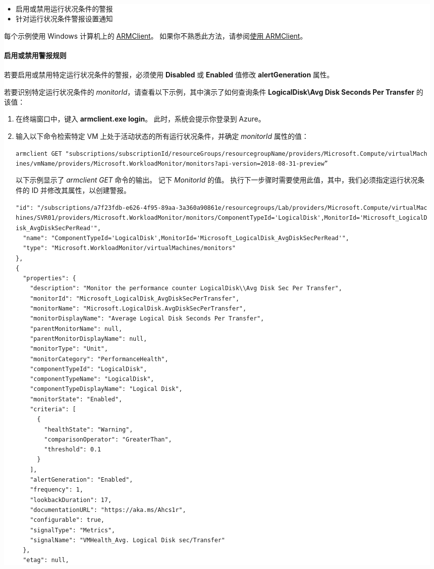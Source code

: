 - 启用或禁用运行状况条件的警报
- 针对运行状况条件警报设置通知

每个示例使用 Windows 计算机上的 [ARMClient](https://github.com/projectkudu/armclient)。 如果你不熟悉此方法，请参阅[使用 ARMClient](../platform/rest-api-walkthrough.md#use-armclient)。

#### <a name="enable-or-disable-an-alert-rule"></a>启用或禁用警报规则

若要启用或禁用特定运行状况条件的警报，必须使用 **Disabled** 或 **Enabled** 值修改 **alertGeneration** 属性。

若要识别特定运行状况条件的 *monitorId*，请查看以下示例，其中演示了如何查询条件 **LogicalDisk\Avg Disk Seconds Per Transfer** 的该值：

1. 在终端窗口中，键入 **armclient.exe login**。 此时，系统会提示你登录到 Azure。

2. 输入以下命令检索特定 VM 上处于活动状态的所有运行状况条件，并确定 *monitorId* 属性的值：

    ```
    armclient GET "subscriptions/subscriptionId/resourceGroups/resourcegroupName/providers/Microsoft.Compute/virtualMachines/vmName/providers/Microsoft.WorkloadMonitor/monitors?api-version=2018-08-31-preview”
    ```

    以下示例显示了 *armclient GET* 命令的输出。 记下 *MonitorId* 的值。 执行下一步骤时需要使用此值，其中，我们必须指定运行状况条件的 ID 并修改其属性，以创建警报。

    ```
    "id": "/subscriptions/a7f23fdb-e626-4f95-89aa-3a360a90861e/resourcegroups/Lab/providers/Microsoft.Compute/virtualMachines/SVR01/providers/Microsoft.WorkloadMonitor/monitors/ComponentTypeId='LogicalDisk',MonitorId='Microsoft_LogicalDisk_AvgDiskSecPerRead'",
      "name": "ComponentTypeId='LogicalDisk',MonitorId='Microsoft_LogicalDisk_AvgDiskSecPerRead'",
      "type": "Microsoft.WorkloadMonitor/virtualMachines/monitors"
    },
    {
      "properties": {
        "description": "Monitor the performance counter LogicalDisk\\Avg Disk Sec Per Transfer",
        "monitorId": "Microsoft_LogicalDisk_AvgDiskSecPerTransfer",
        "monitorName": "Microsoft.LogicalDisk.AvgDiskSecPerTransfer",
        "monitorDisplayName": "Average Logical Disk Seconds Per Transfer",
        "parentMonitorName": null,
        "parentMonitorDisplayName": null,
        "monitorType": "Unit",
        "monitorCategory": "PerformanceHealth",
        "componentTypeId": "LogicalDisk",
        "componentTypeName": "LogicalDisk",
        "componentTypeDisplayName": "Logical Disk",
        "monitorState": "Enabled",
        "criteria": [
          {
            "healthState": "Warning",
            "comparisonOperator": "GreaterThan",
            "threshold": 0.1
          }
        ],
        "alertGeneration": "Enabled",
        "frequency": 1,
        "lookbackDuration": 17,
        "documentationURL": "https://aka.ms/Ahcs1r",
        "configurable": true,
        "signalType": "Metrics",
        "signalName": "VMHealth_Avg. Logical Disk sec/Transfer"
      },
      "etag": null,
    ```
